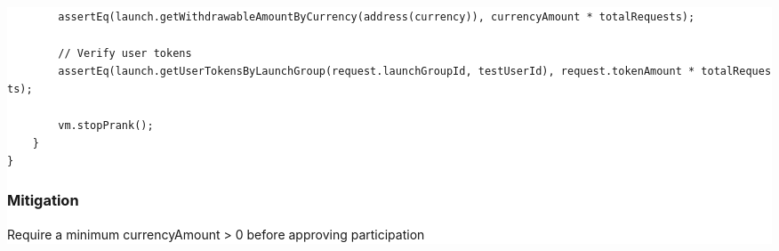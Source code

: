 ```solidity
        assertEq(launch.getWithdrawableAmountByCurrency(address(currency)), currencyAmount * totalRequests);

        // Verify user tokens
        assertEq(launch.getUserTokensByLaunchGroup(request.launchGroupId, testUserId), request.tokenAmount * totalRequests);

        vm.stopPrank();
    }
}

```



### Mitigation

 Require a minimum currencyAmount > 0 before approving participation